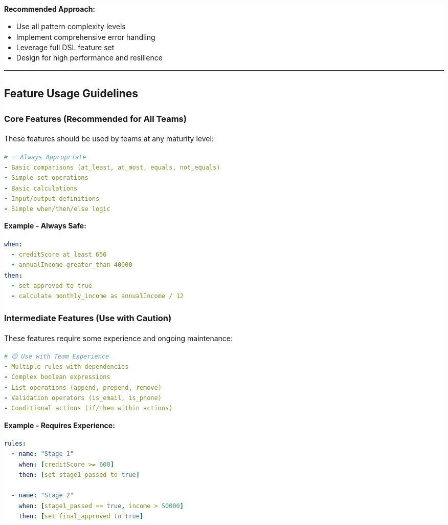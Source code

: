 **Recommended Approach:**
- Use all pattern complexity levels
- Implement comprehensive error handling
- Leverage full DSL feature set
- Design for high performance and resilience

---

## Feature Usage Guidelines

### Core Features (Recommended for All Teams)

These features should be used by teams at any maturity level:

```yaml
# ✅ Always Appropriate
- Basic comparisons (at_least, at_most, equals, not_equals)
- Simple set operations
- Basic calculations
- Input/output definitions
- Simple when/then/else logic
```

**Example - Always Safe:**
```yaml
when:
  - creditScore at_least 650
  - annualIncome greater_than 40000
then:
  - set approved to true
  - calculate monthly_income as annualIncome / 12
```

### Intermediate Features (Use with Caution)

These features require some experience and ongoing maintenance:

```yaml
# 🟡 Use with Team Experience
- Multiple rules with dependencies
- Complex boolean expressions
- List operations (append, prepend, remove)
- Validation operators (is_email, is_phone)
- Conditional actions (if/then within actions)
```

**Example - Requires Experience:**
```yaml
rules:
  - name: "Stage 1"
    when: [creditScore >= 600]
    then: [set stage1_passed to true]
  
  - name: "Stage 2"
    when: [stage1_passed == true, income > 50000]
    then: [set final_approved to true]
```
